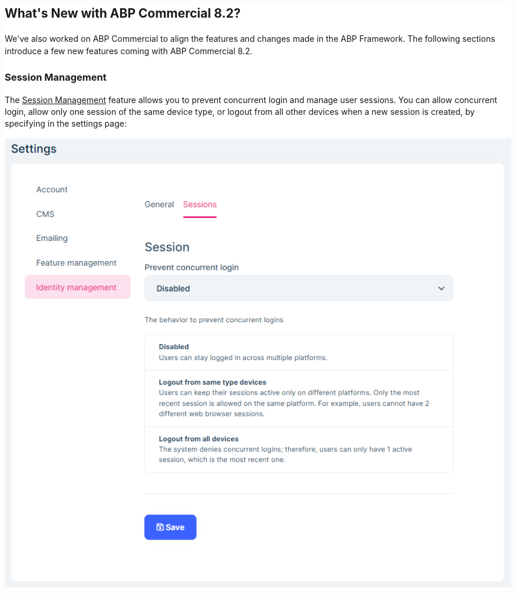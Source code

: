 
## What's New with ABP Commercial 8.2?



We've also worked on ABP Commercial to align the features and changes made in the ABP Framework. The following sections introduce a few new features coming with ABP Commercial 8.2.



### Session Management



The [Session Management](https://docs.abp.io/en/commercial/8.2/modules/identity/session-management) feature allows you to prevent concurrent login and manage user sessions. You can allow concurrent login, allow only one session of the same device type, or logout from all other devices when a new session is created, by specifying in the settings page:



![concurrent-login-settings.png](3a12bcc3e2227b31914fbc8227a39369.png)
